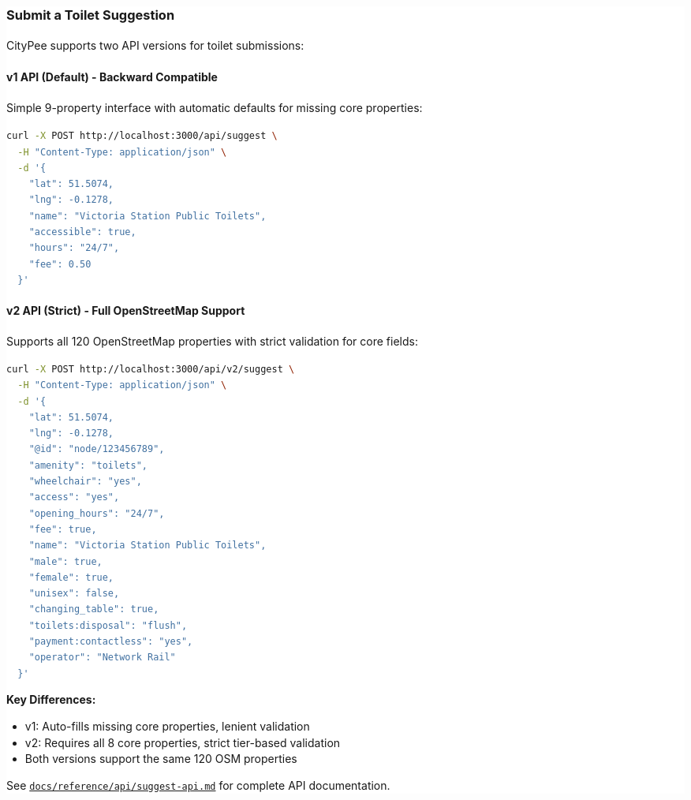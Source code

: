 ### Submit a Toilet Suggestion

CityPee supports two API versions for toilet submissions:

#### v1 API (Default) - Backward Compatible
Simple 9-property interface with automatic defaults for missing core properties:

```bash
curl -X POST http://localhost:3000/api/suggest \
  -H "Content-Type: application/json" \
  -d '{
    "lat": 51.5074,
    "lng": -0.1278,
    "name": "Victoria Station Public Toilets",
    "accessible": true,
    "hours": "24/7",
    "fee": 0.50
  }'
```

#### v2 API (Strict) - Full OpenStreetMap Support
Supports all 120 OpenStreetMap properties with strict validation for core fields:

```bash
curl -X POST http://localhost:3000/api/v2/suggest \
  -H "Content-Type: application/json" \
  -d '{
    "lat": 51.5074,
    "lng": -0.1278,
    "@id": "node/123456789",
    "amenity": "toilets",
    "wheelchair": "yes",
    "access": "yes",
    "opening_hours": "24/7",
    "fee": true,
    "name": "Victoria Station Public Toilets",
    "male": true,
    "female": true,
    "unisex": false,
    "changing_table": true,
    "toilets:disposal": "flush",
    "payment:contactless": "yes",
    "operator": "Network Rail"
  }'
```

**Key Differences:**
- v1: Auto-fills missing core properties, lenient validation
- v2: Requires all 8 core properties, strict tier-based validation
- Both versions support the same 120 OSM properties

See [`docs/reference/api/suggest-api.md`](docs/reference/api/suggest-api.md) for complete API documentation.
